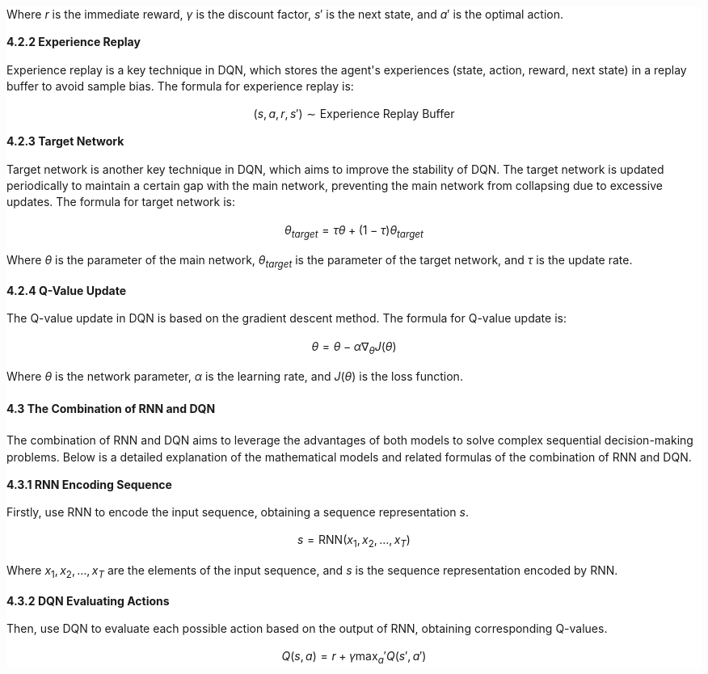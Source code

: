 Where $r$ is the immediate reward, $\gamma$ is the discount factor, $s'$ is the next state, and $a'$ is the optimal action.

**4.2.2 Experience Replay**

Experience replay is a key technique in DQN, which stores the agent's experiences (state, action, reward, next state) in a replay buffer to avoid sample bias. The formula for experience replay is:

$$
(s, a, r, s') \sim \text{Experience Replay Buffer}
$$

**4.2.3 Target Network**

Target network is another key technique in DQN, which aims to improve the stability of DQN. The target network is updated periodically to maintain a certain gap with the main network, preventing the main network from collapsing due to excessive updates. The formula for target network is:

$$
\theta_{target} = \tau \theta + (1-\tau) \theta_{target}
$$

Where $\theta$ is the parameter of the main network, $\theta_{target}$ is the parameter of the target network, and $\tau$ is the update rate.

**4.2.4 Q-Value Update**

The Q-value update in DQN is based on the gradient descent method. The formula for Q-value update is:

$$
\theta = \theta - \alpha \nabla_{\theta} J(\theta)
$$

Where $\theta$ is the network parameter, $\alpha$ is the learning rate, and $J(\theta)$ is the loss function.

#### 4.3 The Combination of RNN and DQN

The combination of RNN and DQN aims to leverage the advantages of both models to solve complex sequential decision-making problems. Below is a detailed explanation of the mathematical models and related formulas of the combination of RNN and DQN.

**4.3.1 RNN Encoding Sequence**

Firstly, use RNN to encode the input sequence, obtaining a sequence representation $s$.

$$
s = \text{RNN}(x_1, x_2, \ldots, x_T)
$$

Where $x_1, x_2, \ldots, x_T$ are the elements of the input sequence, and $s$ is the sequence representation encoded by RNN.

**4.3.2 DQN Evaluating Actions**

Then, use DQN to evaluate each possible action based on the output of RNN, obtaining corresponding Q-values.

$$
Q(s, a) = r + \gamma \max_a' Q(s', a')
$$

